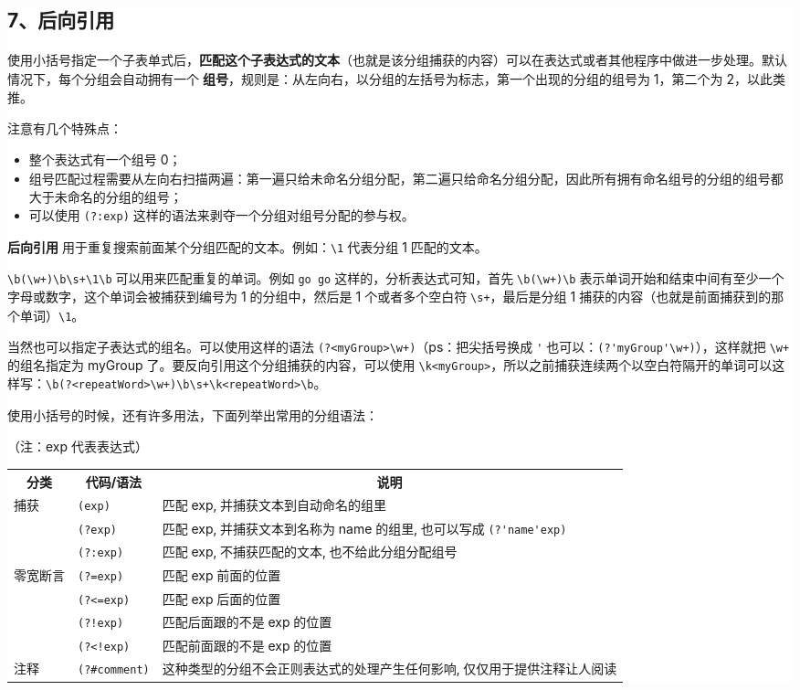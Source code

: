 

## 7、后向引用

使用小括号指定一个子表单式后，**匹配这个子表达式的文本**（也就是该分组捕获的内容）可以在表达式或者其他程序中做进一步处理。默认情况下，每个分组会自动拥有一个 **组号**，规则是：从左向右，以分组的左括号为标志，第一个出现的分组的组号为 1，第二个为 2，以此类推。

注意有几个特殊点：

- 整个表达式有一个组号 0；
- 组号匹配过程需要从左向右扫描两遍：第一遍只给未命名分组分配，第二遍只给命名分组分配，因此所有拥有命名组号的分组的组号都大于未命名的分组的组号；
- 可以使用 `(?:exp)` 这样的语法来剥夺一个分组对组号分配的参与权。

**后向引用** 用于重复搜索前面某个分组匹配的文本。例如：`\1` 代表分组 1 匹配的文本。

`\b(\w+)\b\s+\1\b` 可以用来匹配重复的单词。例如 `go go` 这样的，分析表达式可知，首先 `\b(\w+)\b` 表示单词开始和结束中间有至少一个字母或数字，这个单词会被捕获到编号为 1 的分组中，然后是 1 个或者多个空白符 `\s+`，最后是分组 1 捕获的内容（也就是前面捕获到的那个单词）`\1`。

当然也可以指定子表达式的组名。可以使用这样的语法 `(?<myGroup>\w+)`（ps：把尖括号换成 `'` 也可以：`(?'myGroup'\w+)`），这样就把 `\w+` 的组名指定为 myGroup 了。要反向引用这个分组捕获的内容，可以使用 `\k<myGroup>`，所以之前捕获连续两个以空白符隔开的单词可以这样写：`\b(?<repeatWord>\w+)\b\s+\k<repeatWord>\b`。

使用小括号的时候，还有许多用法，下面列举出常用的分组语法：

（注：exp 代表表达式）

<table>
    <tr>
    	<th>分类</th><th>代码/语法</th><th>说明</th>
    </tr>
    <tr>
    	<td rowspan='3'>捕获</td>
        <td><code>(exp)</code></td><td>匹配 exp, 并捕获文本到自动命名的组里</td>
    </tr>
    <tr>
        <td><code>(?<name>exp)</code></td><td>匹配 exp, 并捕获文本到名称为 name 的组里, 也可以写成 <code>(?'name'exp)</code></td>
    </tr>
    <tr>
    	<td><code>(?:exp)</code></td><td>匹配 exp, 不捕获匹配的文本, 也不给此分组分配组号</td>
    </tr>
    <tr>
    	<td rowspan='4'>零宽断言</td>
        <td><code>(?=exp)</code></td><td>匹配 exp 前面的位置</td>
    </tr>
    <tr>
    	<td><code>(?&lt;=exp)</code></td><td>匹配 exp 后面的位置</td>
    </tr>
    <tr>
    	<td><code>(?!exp)</code></td><td>匹配后面跟的不是 exp 的位置</td>
    </tr>
    <tr>
    	<td><code>(?&lt;!exp)</code></td><td>匹配前面跟的不是 exp 的位置</td>
    </tr>
    <tr>
    	<td>注释</td><td><code>(?#comment)</code></td><td>这种类型的分组不会正则表达式的处理产生任何影响, 仅仅用于提供注释让人阅读</td>
    </tr>
</table>
